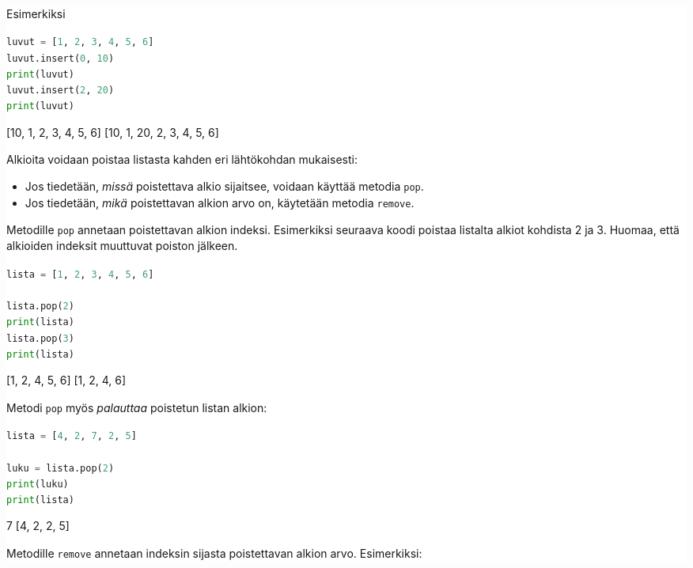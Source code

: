 Esimerkiksi

```python
luvut = [1, 2, 3, 4, 5, 6]
luvut.insert(0, 10)
print(luvut)
luvut.insert(2, 20)
print(luvut)
```

<sample-output>

[10, 1, 2, 3, 4, 5, 6]
[10, 1, 20, 2, 3, 4, 5, 6]

</sample-output>

Alkioita voidaan poistaa listasta kahden eri lähtökohdan mukaisesti:

* Jos tiedetään, _missä_ poistettava alkio sijaitsee, voidaan käyttää metodia `pop`.
* Jos tiedetään, _mikä_ poistettavan alkion arvo on, käytetään metodia `remove`.

Metodille `pop` annetaan poistettavan alkion indeksi. Esimerkiksi seuraava koodi poistaa listalta alkiot kohdista 2 ja 3. Huomaa, että alkioiden indeksit muuttuvat poiston jälkeen.

```python
lista = [1, 2, 3, 4, 5, 6]

lista.pop(2)
print(lista)
lista.pop(3)
print(lista)
```

<sample-output>

[1, 2, 4, 5, 6]
[1, 2, 4, 6]

</sample-output>

Metodi `pop` myös _palauttaa_ poistetun listan alkion:

```python
lista = [4, 2, 7, 2, 5]

luku = lista.pop(2)
print(luku)
print(lista)
```

<sample-output>

7
[4, 2, 2, 5]

</sample-output>

Metodille `remove` annetaan indeksin sijasta poistettavan alkion arvo. Esimerkiksi:
